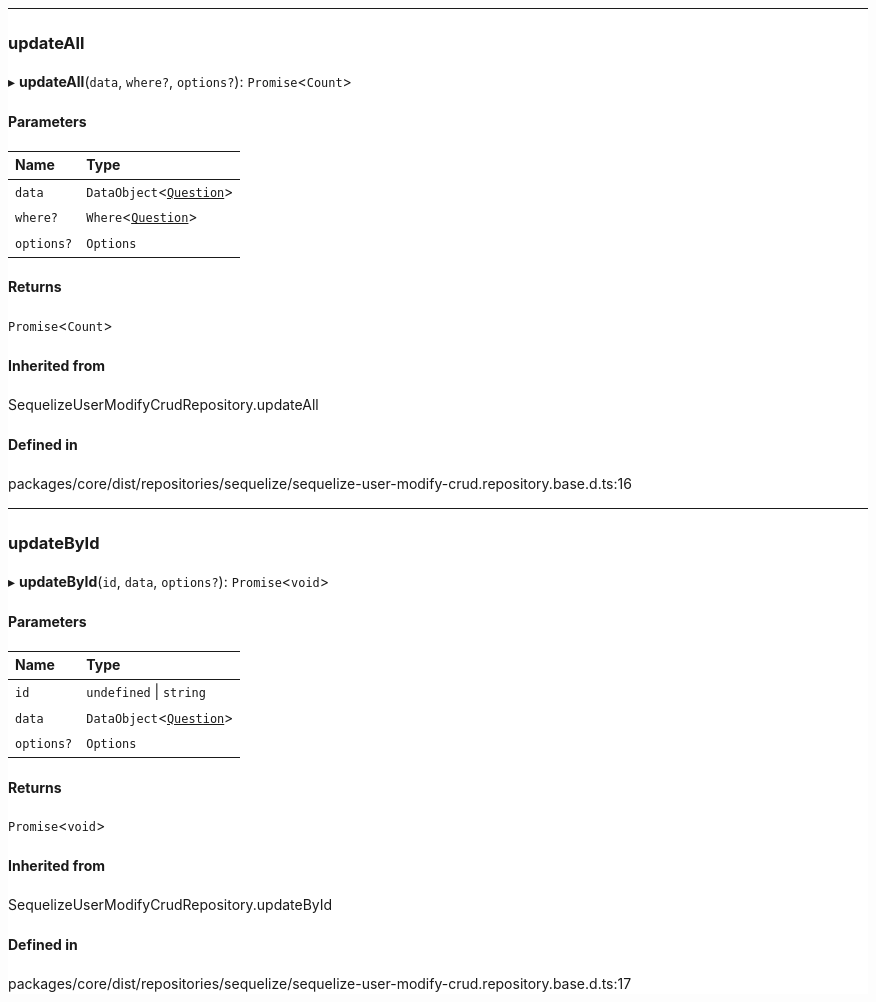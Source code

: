 ___

### updateAll

▸ **updateAll**(`data`, `where?`, `options?`): `Promise`<`Count`\>

#### Parameters

| Name | Type |
| :------ | :------ |
| `data` | `DataObject`<[`Question`](index.Question.md)\> |
| `where?` | `Where`<[`Question`](index.Question.md)\> |
| `options?` | `Options` |

#### Returns

`Promise`<`Count`\>

#### Inherited from

SequelizeUserModifyCrudRepository.updateAll

#### Defined in

packages/core/dist/repositories/sequelize/sequelize-user-modify-crud.repository.base.d.ts:16

___

### updateById

▸ **updateById**(`id`, `data`, `options?`): `Promise`<`void`\>

#### Parameters

| Name | Type |
| :------ | :------ |
| `id` | `undefined` \| `string` |
| `data` | `DataObject`<[`Question`](index.Question.md)\> |
| `options?` | `Options` |

#### Returns

`Promise`<`void`\>

#### Inherited from

SequelizeUserModifyCrudRepository.updateById

#### Defined in

packages/core/dist/repositories/sequelize/sequelize-user-modify-crud.repository.base.d.ts:17
